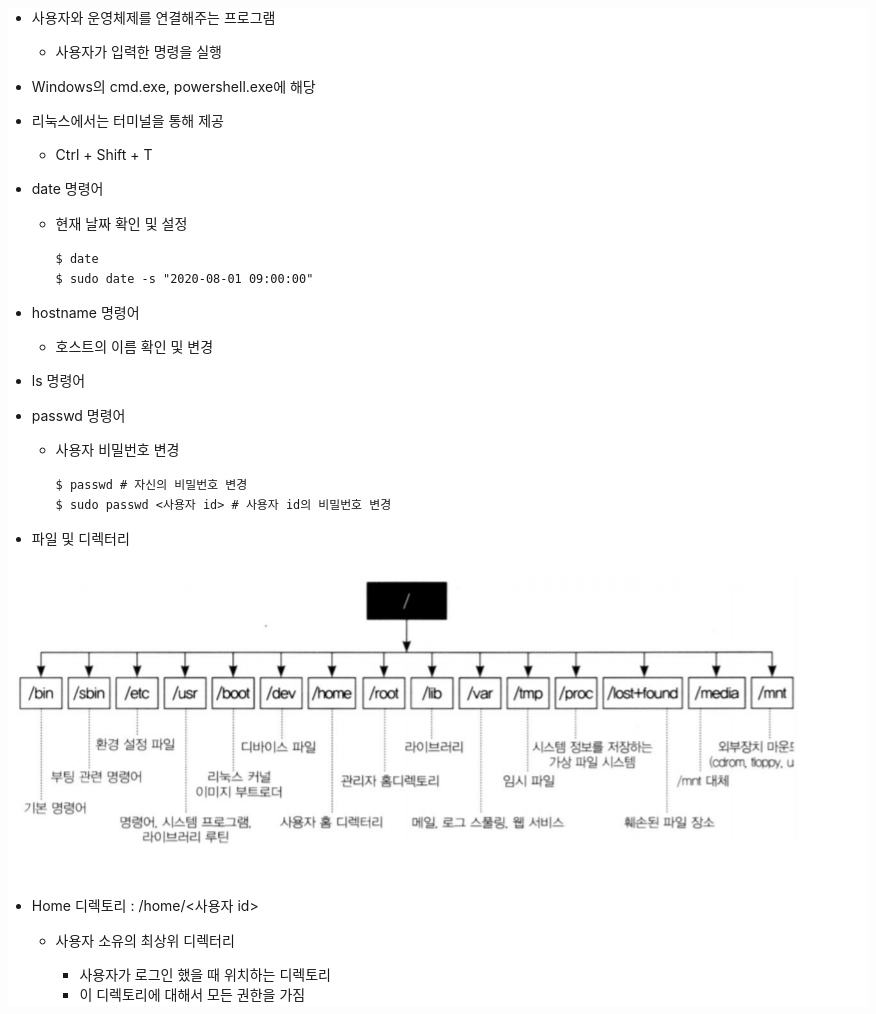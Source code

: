  - 사용자와 운영체제를 연결해주는 프로그램
    - 사용자가 입력한 명령을 실행
  - Windows의 cmd.exe, powershell.exe에 해당
  - 리눅스에서는 터미널을 통해 제공
    - Ctrl + Shift + T

- date 명령어

  - 현재 날짜 확인 및 설정

    ```shell
    $ date
    $ sudo date -s "2020-08-01 09:00:00"
    ```

- hostname 명령어

  - 호스트의 이름 확인 및 변경

- ls 명령어



- passwd 명령어

  - 사용자 비밀번호 변경

    ```shell
    $ passwd # 자신의 비밀번호 변경
    $ sudo passwd <사용자 id> # 사용자 id의 비밀번호 변경
    ```

- 파일 및 디렉터리

  

![image-20200923142046150](2020.09.23.assets/image-20200923142046150.png)

- Home 디렉토리 : /home/<사용자 id>

  - 사용자 소유의 최상위 디렉터리

    - 사용자가 로그인 했을 때 위치하는 디렉토리
    - 이 디렉토리에 대해서 모든 권한을 가짐

